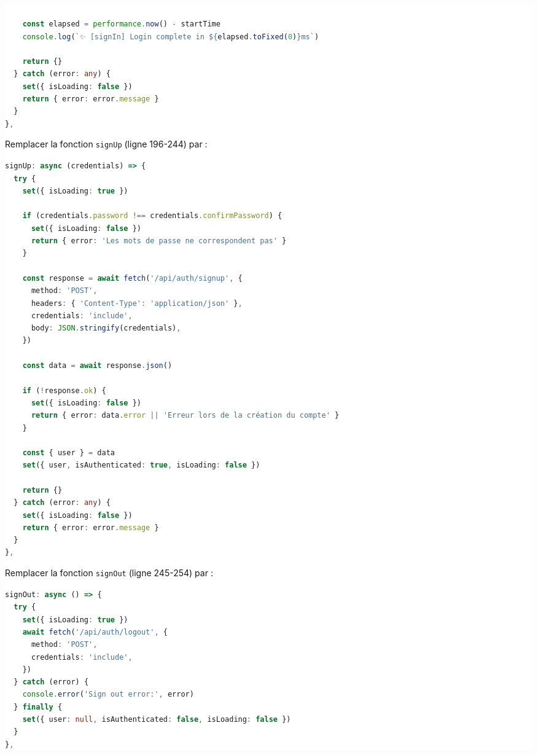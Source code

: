 ```typescript

    const elapsed = performance.now() - startTime
    console.log(`✨ [signIn] Login complete in ${elapsed.toFixed(0)}ms`)

    return {}
  } catch (error: any) {
    set({ isLoading: false })
    return { error: error.message }
  }
},
```

Remplacer la fonction `signUp` (ligne 196-244) par :

```typescript
signUp: async (credentials) => {
  try {
    set({ isLoading: true })

    if (credentials.password !== credentials.confirmPassword) {
      set({ isLoading: false })
      return { error: 'Les mots de passe ne correspondent pas' }
    }

    const response = await fetch('/api/auth/signup', {
      method: 'POST',
      headers: { 'Content-Type': 'application/json' },
      credentials: 'include',
      body: JSON.stringify(credentials),
    })

    const data = await response.json()

    if (!response.ok) {
      set({ isLoading: false })
      return { error: data.error || 'Erreur lors de la création du compte' }
    }

    const { user } = data
    set({ user, isAuthenticated: true, isLoading: false })

    return {}
  } catch (error: any) {
    set({ isLoading: false })
    return { error: error.message }
  }
},
```

Remplacer la fonction `signOut` (ligne 245-254) par :

```typescript
signOut: async () => {
  try {
    set({ isLoading: true })
    await fetch('/api/auth/logout', {
      method: 'POST',
      credentials: 'include',
    })
  } catch (error) {
    console.error('Sign out error:', error)
  } finally {
    set({ user: null, isAuthenticated: false, isLoading: false })
  }
},
```